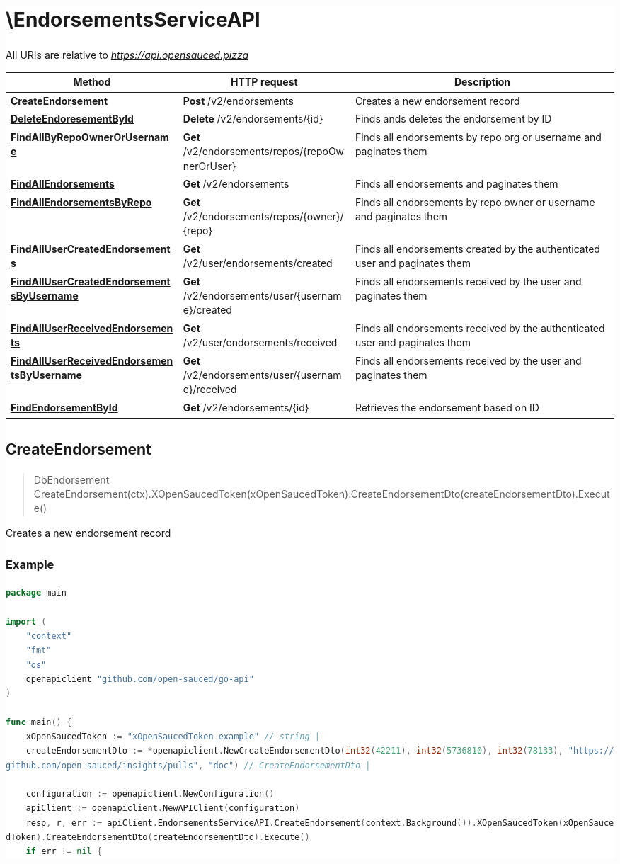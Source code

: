 # \EndorsementsServiceAPI

All URIs are relative to *https://api.opensauced.pizza*

Method | HTTP request | Description
------------- | ------------- | -------------
[**CreateEndorsement**](EndorsementsServiceAPI.md#CreateEndorsement) | **Post** /v2/endorsements | Creates a new endorsement record
[**DeleteEndoresementById**](EndorsementsServiceAPI.md#DeleteEndoresementById) | **Delete** /v2/endorsements/{id} | Finds ands deletes the endorsement by ID
[**FindAllByRepoOwnerOrUsername**](EndorsementsServiceAPI.md#FindAllByRepoOwnerOrUsername) | **Get** /v2/endorsements/repos/{repoOwnerOrUser} | Finds all endorsements by repo org or username and paginates them
[**FindAllEndorsements**](EndorsementsServiceAPI.md#FindAllEndorsements) | **Get** /v2/endorsements | Finds all endorsements and paginates them
[**FindAllEndorsementsByRepo**](EndorsementsServiceAPI.md#FindAllEndorsementsByRepo) | **Get** /v2/endorsements/repos/{owner}/{repo} | Finds all endorsements by repo owner or username and paginates them
[**FindAllUserCreatedEndorsements**](EndorsementsServiceAPI.md#FindAllUserCreatedEndorsements) | **Get** /v2/user/endorsements/created | Finds all endorsements created by the authenticated user and paginates them
[**FindAllUserCreatedEndorsementsByUsername**](EndorsementsServiceAPI.md#FindAllUserCreatedEndorsementsByUsername) | **Get** /v2/endorsements/user/{username}/created | Finds all endorsements received by the user and paginates them
[**FindAllUserReceivedEndorsements**](EndorsementsServiceAPI.md#FindAllUserReceivedEndorsements) | **Get** /v2/user/endorsements/received | Finds all endorsements received by the authenticated user and paginates them
[**FindAllUserReceivedEndorsementsByUsername**](EndorsementsServiceAPI.md#FindAllUserReceivedEndorsementsByUsername) | **Get** /v2/endorsements/user/{username}/received | Finds all endorsements received by the user and paginates them
[**FindEndorsementById**](EndorsementsServiceAPI.md#FindEndorsementById) | **Get** /v2/endorsements/{id} | Retrieves the endorsement based on ID



## CreateEndorsement

> DbEndorsement CreateEndorsement(ctx).XOpenSaucedToken(xOpenSaucedToken).CreateEndorsementDto(createEndorsementDto).Execute()

Creates a new endorsement record

### Example

```go
package main

import (
    "context"
    "fmt"
    "os"
    openapiclient "github.com/open-sauced/go-api"
)

func main() {
    xOpenSaucedToken := "xOpenSaucedToken_example" // string | 
    createEndorsementDto := *openapiclient.NewCreateEndorsementDto(int32(42211), int32(5736810), int32(78133), "https://github.com/open-sauced/insights/pulls", "doc") // CreateEndorsementDto | 

    configuration := openapiclient.NewConfiguration()
    apiClient := openapiclient.NewAPIClient(configuration)
    resp, r, err := apiClient.EndorsementsServiceAPI.CreateEndorsement(context.Background()).XOpenSaucedToken(xOpenSaucedToken).CreateEndorsementDto(createEndorsementDto).Execute()
    if err != nil {
```